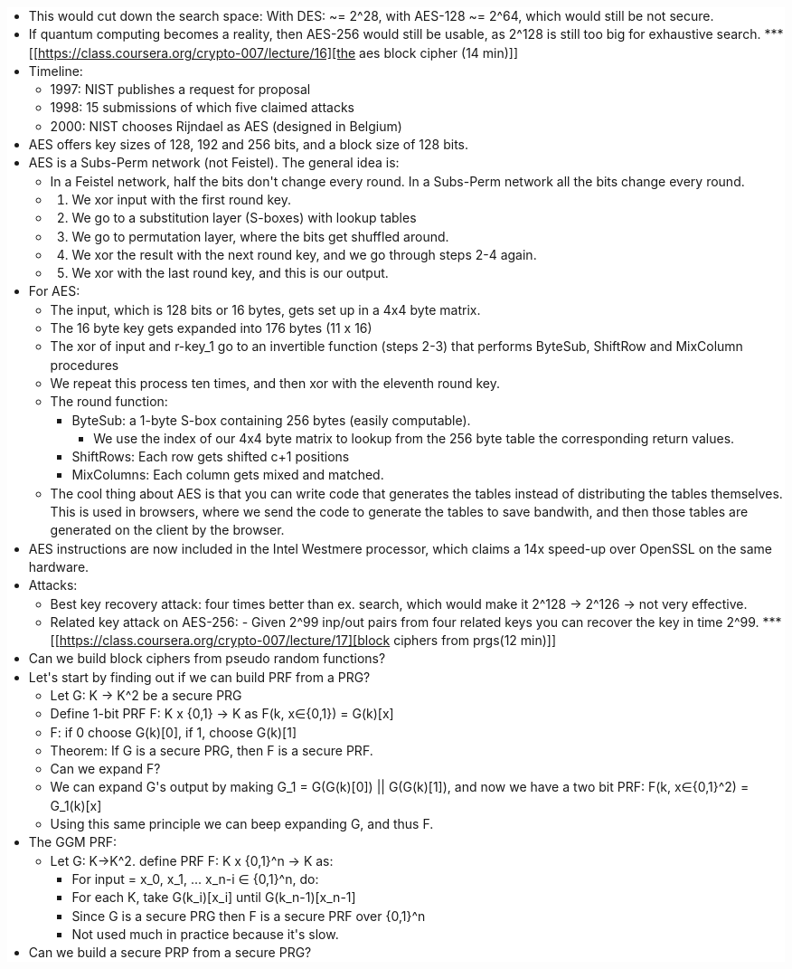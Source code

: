   - This would cut down the search space: With DES: ~= 2^28, with
    AES-128 ~= 2^64, which would still be not secure.
  - If quantum computing becomes a reality, then AES-256 would still
    be usable, as 2^128 is still too big for exhaustive search.
    \*\*\* [[https://class.coursera.org/crypto-007/lecture/16][the aes block cipher (14 min)]]
- Timeline:
  - 1997: NIST publishes a request for proposal
  - 1998: 15 submissions of which five claimed attacks
  - 2000: NIST chooses Rijndael as AES (designed in Belgium)
- AES offers key sizes of 128, 192 and 256 bits, and a block size of
  128 bits.
- AES is a Subs-Perm network (not Feistel). The general idea is:
  - In a Feistel network, half the bits don't change every round. In a
    Subs-Perm network all the bits change every round.
  - 1. We xor input with the first round key.
  - 2. We go to a substitution layer (S-boxes) with lookup tables
  - 3. We go to permutation layer, where the bits get shuffled around.
  - 4. We xor the result with the next round key, and we go through
       steps 2-4 again.
  - 5. We xor with the last round key, and this is our output.
- For AES:
  - The input, which is 128 bits or 16 bytes, gets set up in a 4x4
    byte matrix.
  - The 16 byte key gets expanded into 176 bytes (11 x 16)
  - The xor of input and r-key_1 go to an invertible function (steps
    2-3) that performs ByteSub, ShiftRow and MixColumn procedures
  - We repeat this process ten times, and then xor with the eleventh
    round key.
  - The round function:
    - ByteSub: a 1-byte S-box containing 256 bytes (easily computable).
      - We use the index of our 4x4 byte matrix to lookup from the 256
        byte table the corresponding return values.
    - ShiftRows: Each row gets shifted c+1 positions
    - MixColumns: Each column gets mixed and matched.
  - The cool thing about AES is that you can write code that
    generates the tables instead of distributing the tables
    themselves. This is used in browsers, where we send the code to
    generate the tables to save bandwith, and then those tables are
    generated on the client by the browser.
- AES instructions are now included in the Intel Westmere processor,
  which claims a 14x speed-up over OpenSSL on the same hardware.
- Attacks:
  - Best key recovery attack: four times better than ex. search, which
    would make it 2^128 -> 2^126 -> not very effective.
  - Related key attack on AES-256: - Given 2^99 inp/out pairs from four related keys you can recover
    the key in time 2^99.
    \*\*\* [[https://class.coursera.org/crypto-007/lecture/17][block ciphers from prgs(12 min)]]
- Can we build block ciphers from pseudo random functions?
- Let's start by finding out if we can build PRF from a PRG?
  - Let G: K -> K^2 be a secure PRG
  - Define 1-bit PRF F: K x {0,1} -> K as F(k, x∈{0,1}) = G(k)[x]
  - F: if 0 choose G(k)[0], if 1, choose G(k)[1]
  - Theorem: If G is a secure PRG, then F is a secure PRF.
  - Can we expand F?
  - We can expand G's output by making G_1 = G(G(k)[0]) || G(G(k)[1]),
    and now we have a two bit PRF: F(k, x∈{0,1}^2) = G_1(k)[x]
  - Using this same principle we can beep expanding G, and thus F.
- The GGM PRF:
  - Let G: K->K^2. define PRF F: K x {0,1}^n -> K as:
    - For input = x_0, x_1, ... x_n-i ∈ {0,1}^n, do:
    - For each K, take G(k_i)[x_i] until G(k_n-1)[x_n-1]
    - Since G is a secure PRG then F is a secure PRF over {0,1}^n
    - Not used much in practice because it's slow.
- Can we build a secure PRP from a secure PRG?